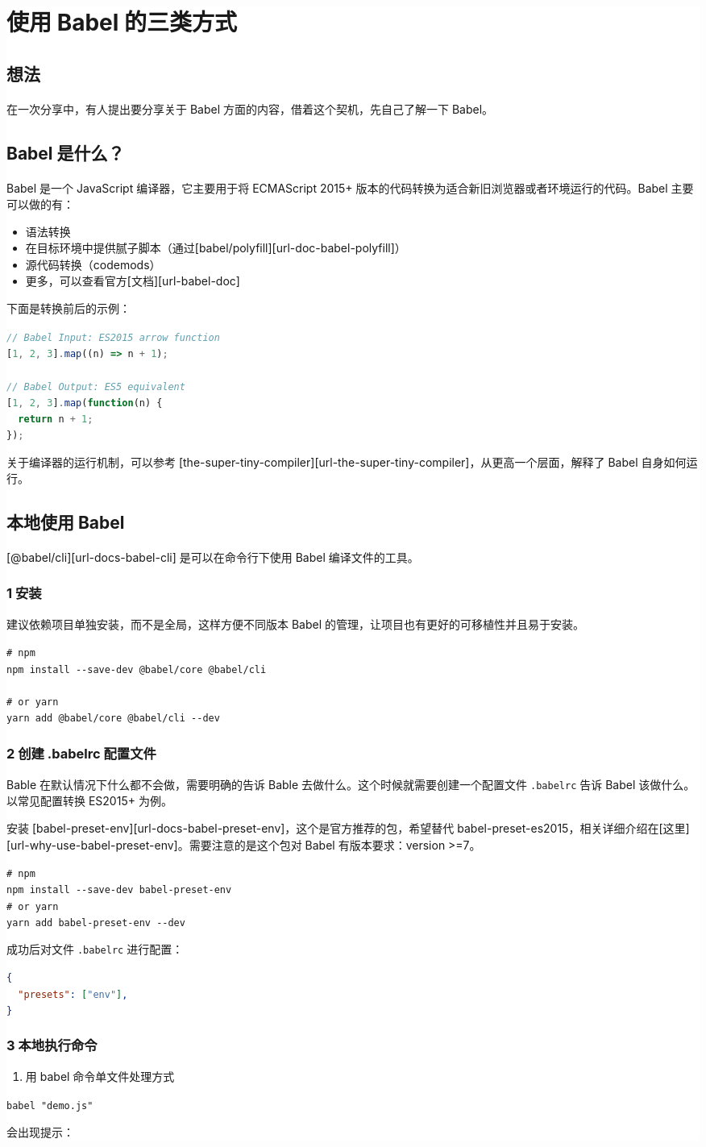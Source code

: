 # 使用 Babel 的三类方式
## 想法
在一次分享中，有人提出要分享关于 Babel 方面的内容，借着这个契机，先自己了解一下 Babel。

## Babel 是什么？
Babel 是一个 JavaScript 编译器，它主要用于将 ECMAScript 2015+ 版本的代码转换为适合新旧浏览器或者环境运行的代码。Babel 主要可以做的有：
- 语法转换
- 在目标环境中提供腻子脚本（通过[babel/polyfill][url-doc-babel-polyfill]）
- 源代码转换（codemods）
- 更多，可以查看官方[文档][url-babel-doc]

下面是转换前后的示例：
```javascript
// Babel Input: ES2015 arrow function
[1, 2, 3].map((n) => n + 1);

// Babel Output: ES5 equivalent
[1, 2, 3].map(function(n) {
  return n + 1;
});
```
关于编译器的运行机制，可以参考 [the-super-tiny-compiler][url-the-super-tiny-compiler]，从更高一个层面，解释了 Babel 自身如何运行。

## 本地使用 Babel
[@babel/cli][url-docs-babel-cli] 是可以在命令行下使用 Babel 编译文件的工具。

### 1 安装
建议依赖项目单独安装，而不是全局，这样方便不同版本 Babel 的管理，让项目也有更好的可移植性并且易于安装。
```shell
# npm
npm install --save-dev @babel/core @babel/cli

# or yarn
yarn add @babel/core @babel/cli --dev
```
### 2 创建 .babelrc 配置文件
Bable 在默认情况下什么都不会做，需要明确的告诉 Bable 去做什么。这个时候就需要创建一个配置文件 `.babelrc` 告诉 Babel 该做什么。以常见配置转换 ES2015+ 为例。

安装 [babel-preset-env][url-docs-babel-preset-env]，这个是官方推荐的包，希望替代 babel-preset-es2015，相关详细介绍在[这里][url-why-use-babel-preset-env]。需要注意的是这个包对 Babel 有版本要求：version >=7。
```shell
# npm
npm install --save-dev babel-preset-env
# or yarn
yarn add babel-preset-env --dev
```
成功后对文件 `.babelrc` 进行配置：
```json
{
  "presets": ["env"],
}
```
### 3 本地执行命令
1. 用 babel 命令单文件处理方式
```shell
babel "demo.js"
```
会出现提示：
